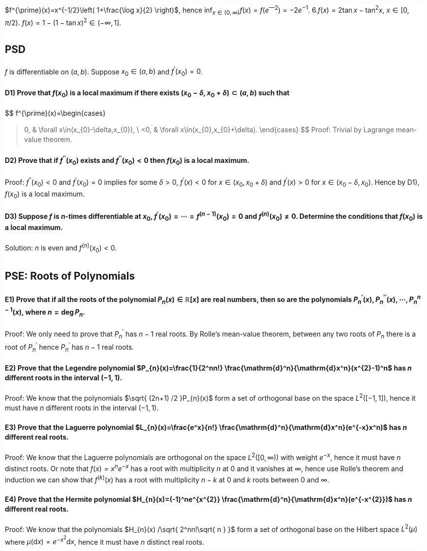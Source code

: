 $f^{\prime}(x)=x^{-1/2}\left( 1+\frac{\log x}{2} \right)$, hence $\inf_{x\in(0,\infty)}{f(x)=f(e^{—2})}=-2e^{-1}$.
6.$f(x)=2\tan x-\tan ^{2}x$, $x\in[0,\pi /2)$.
$f(x)=1-(1-\tan x)^{2}\in(-\infty,1]$.


## PSD
$f$ is differentiable on $(a,b)$. Suppose $x_{0}\in(a,b)$ and $f^{\prime}(x_{0})=0$.
#### D1) Prove that $f(x_{0})$ is a local maximum if there exists $(x_{0}-\delta,x_{0}+\delta)\subset(a,b)$ such that 
$$
f^{\prime}(x)=\begin{cases}
>0, & \forall x\in(x_{0}-\delta,x_{0}), \\
<0, & \forall x\in(x_{0},x_{0}+\delta).
\end{cases}
$$
Proof: Trivial by Lagrange mean-value theorem.
#### D2) Prove that if $f^{\prime\prime}(x_{0})$ exists and $f^{\prime\prime}(x_{0})<0$ then $f(x_{0})$ is a local maximum.
Proof: $f^{\prime\prime}(x_{0})<0$ and $f^{\prime}(x_{0})=0$ implies for some $\delta>0$, $f^{\prime}(x)<0$ for $x\in(x_{0},x_{0}+\delta)$ and $f^{\prime}(x)>0$ for $x\in(x_{0}-\delta,x_{0})$. Hence by D1), $f(x_{0})$ is a local maximum.
#### D3) Suppose $f$ is $n$-times differentiable at $x_{0}$, $f^{\prime}(x_{0})=\cdots=f^{(n-1)}(x_{0})=0$ and $f^{(n)}(x_{0})\neq 0$. Determine the conditions that $f(x_{0})$ is a local maximum.
Solution: $n$ is even and $f^{(n)}(x_{0})<0$.
## PSE: Roots of Polynomials
#### E1) Prove that if all the roots of the  polynomial $P_{n}(x)\in \mathbb{R}[x]$ are real numbers, then so are the polynomials $P_{n}^{\prime}(x),P_{n}^{\prime\prime}(x),\cdots,P_{n}^{n-1}(x)$, where $n=\deg P_{n}$.
Proof: We only need to prove that $P_{n}^{\prime}$ has $n-1$ real roots. By Rolle’s mean-value theorem, between any two roots of $P_{n}$ there is a root of $P_{n}^{\prime}$ hence $P_{n}^{\prime}$ has $n-1$ real roots.
#### E2) Prove that the Legendre polynomial $P_{n}(x)=\frac{1}{2^nn!} \frac{\mathrm{d}^n}{\mathrm{d}x^n}(x^{2}-1)^n$ has $n$ different roots in the interval $(-1,1)$.
Proof: We know that the polynomials $\sqrt{ (2n+1) /2 }P_{n}(x)$ form a set of orthogonal base on the space $L^{2}([-1,1])$, hence it must have $n$ different roots in the interval $(-1,1)$.
#### E3) Prove that the Laguerre polynomial $L_{n}(x)=\frac{e^x}{n!} \frac{\mathrm{d}^n}{\mathrm{d}x^n}(e^{-x}x^n)$ has $n$ different real roots.
Proof: We know that the Laguerre polynomials are orthogonal on the space $L^{2}([0,\infty))$ with weight $e^{-x}$, hence it must have $n$ distinct roots.
Or note that $f(x)=x^{n}e^{-x}$ has a root with multiplicity $n$ at $0$ and it vanishes at $\infty$, hence use Rolle’s theorem and induction we can show that $f^{(k)}(x)$ has a root with multiplicity $n-k$ at $0$ and $k$ roots between $0$ and $\infty$.
#### E4) Prove that the Hermite polynomial $H_{n}(x)=(-1)^ne^{x^{2}} \frac{\mathrm{d}^n}{\mathrm{d}x^n}(e^{-x^{2}})$ has $n$ different real roots.
Proof: We know that the polynomials $H_{n}(x) /\sqrt{ 2^nn!\sqrt{ n } }$ form a set of orthogonal base on the Hilbert space $L^{2}(\mu)$ where $\mu(\mathrm{d}x)=e^{-x^{2}}\mathrm{d}x$, hence it must have $n$ distinct real roots.
